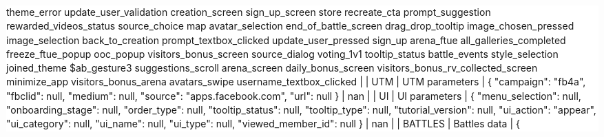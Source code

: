 theme_error
update_user_validation
creation_screen
sign_up_screen
store
recreate_cta
prompt_suggestion
rewarded_videos_status
source_choice
map
avatar_selection
end_of_battle_screen
drag_drop_tooltip
image_chosen_pressed
image_selection
back_to_creation
prompt_textbox_clicked
update_user_pressed
sign_up
arena_ftue
all_galleries_completed
freeze_ftue_popup
ooc_popup
visitors_bonus_screen
source_dialog
voting_1v1
tooltip_status
battle_events
style_selection
joined_theme
$ab_gesture3
suggestions_scroll
arena_screen
daily_bonus_screen
visitors_bonus_rv_collected_screen
minimize_app
visitors_bonus_arena
avatars_swipe
username_textbox_clicked
 |
| UTM | UTM parameters | {
  "campaign": "fb4a",
  "fbclid": null,
  "medium": null,
  "source": "apps.facebook.com",
  "url": null
} | nan |
| UI | UI parameters | {
  "menu_selection": null,
  "onboarding_stage": null,
  "order_type": null,
  "tooltip_status": null,
  "tooltip_type": null,
  "tutorial_version": null,
  "ui_action": "appear",
  "ui_category": null,
  "ui_name": null,
  "ui_type": null,
  "viewed_member_id": null
} | nan |
| BATTLES | Battles data | {
